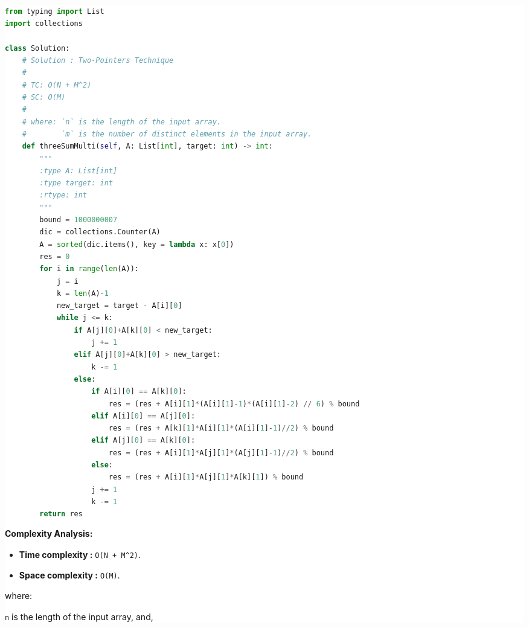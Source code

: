 ```python
from typing import List
import collections

class Solution:
    # Solution : Two-Pointers Technique
    #
    # TC: O(N + M^2)
    # SC: O(M)
    #
    # where: `n` is the length of the input array.
    #        `m` is the number of distinct elements in the input array.
    def threeSumMulti(self, A: List[int], target: int) -> int:
        """
        :type A: List[int]
        :type target: int
        :rtype: int
        """
        bound = 1000000007
        dic = collections.Counter(A)
        A = sorted(dic.items(), key = lambda x: x[0])
        res = 0
        for i in range(len(A)):
            j = i
            k = len(A)-1
            new_target = target - A[i][0]
            while j <= k:
                if A[j][0]+A[k][0] < new_target:
                    j += 1
                elif A[j][0]+A[k][0] > new_target:
                    k -= 1
                else:
                    if A[i][0] == A[k][0]:
                        res = (res + A[i][1]*(A[i][1]-1)*(A[i][1]-2) // 6) % bound
                    elif A[i][0] == A[j][0]:
                        res = (res + A[k][1]*A[i][1]*(A[i][1]-1)//2) % bound
                    elif A[j][0] == A[k][0]:
                        res = (res + A[i][1]*A[j][1]*(A[j][1]-1)//2) % bound
                    else:
                        res = (res + A[i][1]*A[j][1]*A[k][1]) % bound
                    j += 1
                    k -= 1
        return res
```

**Complexity Analysis:**

* **Time complexity :** `O(N + M^2)`.

* **Space complexity :** `O(M)`.

where: 

`n` is the length of the input array, and,
       